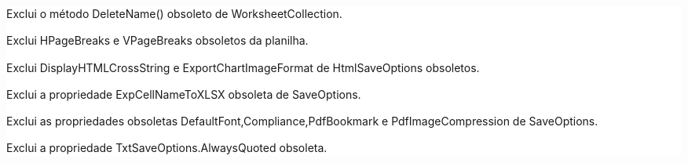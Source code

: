 
 Exclui o método DeleteName() obsoleto de WorksheetCollection.



 Exclui HPageBreaks e VPageBreaks obsoletos da planilha.



 Exclui DisplayHTMLCrossString e ExportChartImageFormat de HtmlSaveOptions obsoletos.



 Exclui a propriedade ExpCellNameToXLSX obsoleta de SaveOptions.



 Exclui as propriedades obsoletas DefaultFont,Compliance,PdfBookmark e PdfImageCompression de SaveOptions.



 Exclui a propriedade TxtSaveOptions.AlwaysQuoted obsoleta.


